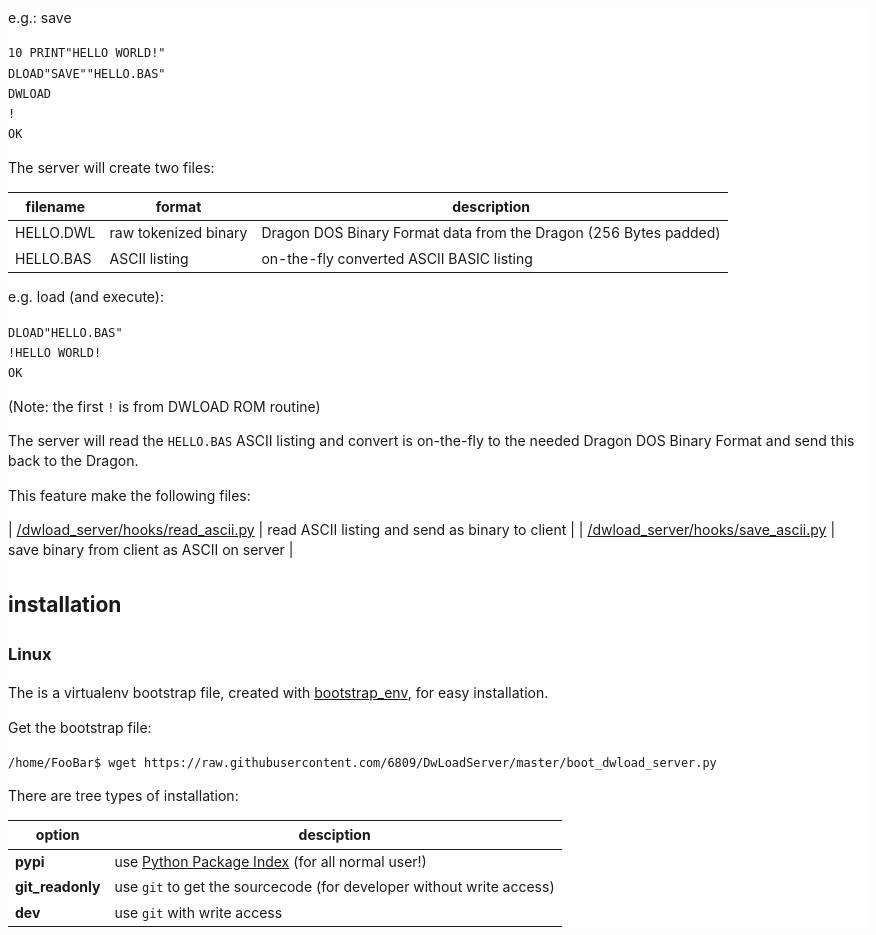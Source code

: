 e.g.: save
```
10 PRINT"HELLO WORLD!"
DLOAD"SAVE""HELLO.BAS"
DWLOAD
!
OK
```

The server will create two files:

| filename  | format               | description                                                      |
| --------- | -------------------- | ---------------------------------------------------------------- |
| HELLO.DWL | raw tokenized binary | Dragon DOS Binary Format data from the Dragon (256 Bytes padded) |
| HELLO.BAS | ASCII listing        | on-the-fly converted ASCII BASIC listing                         |

e.g. load (and execute):
```
DLOAD"HELLO.BAS"
!HELLO WORLD!
OK
```

(Note: the first `!` is from DWLOAD ROM routine)

The server will read the `HELLO.BAS` ASCII listing and convert is on-the-fly to the needed Dragon DOS Binary Format
and send this back to the Dragon.

This feature make the following files:

| [/dwload_server/hooks/read_ascii.py](https://github.com/6809/DwLoadServer/blob/master/dwload_server/hooks/read_ascii.py) | read ASCII listing and send as binary to client |
| [/dwload_server/hooks/save_ascii.py](https://github.com/6809/DwLoadServer/blob/master/dwload_server/hooks/save_ascii.py) | save binary from client as ASCII on server      |

## installation



### Linux

The is a virtualenv bootstrap file, created with [bootstrap_env](https://github.com/jedie/bootstrap_env), for easy installation.

Get the bootstrap file:
```
/home/FooBar$ wget https://raw.githubusercontent.com/6809/DwLoadServer/master/boot_dwload_server.py
```

There are tree types of installation:

| option           | desciption                                                                     |
| ---------------- | ------------------------------------------------------------------------------ |
| **pypi**         | use [Python Package Index](http://www.python.org/pypi/) (for all normal user!) |
| **git_readonly** | use `git` to get the sourcecode (for developer without write access)           |
| **dev**          | use `git` with write access                                                    |
